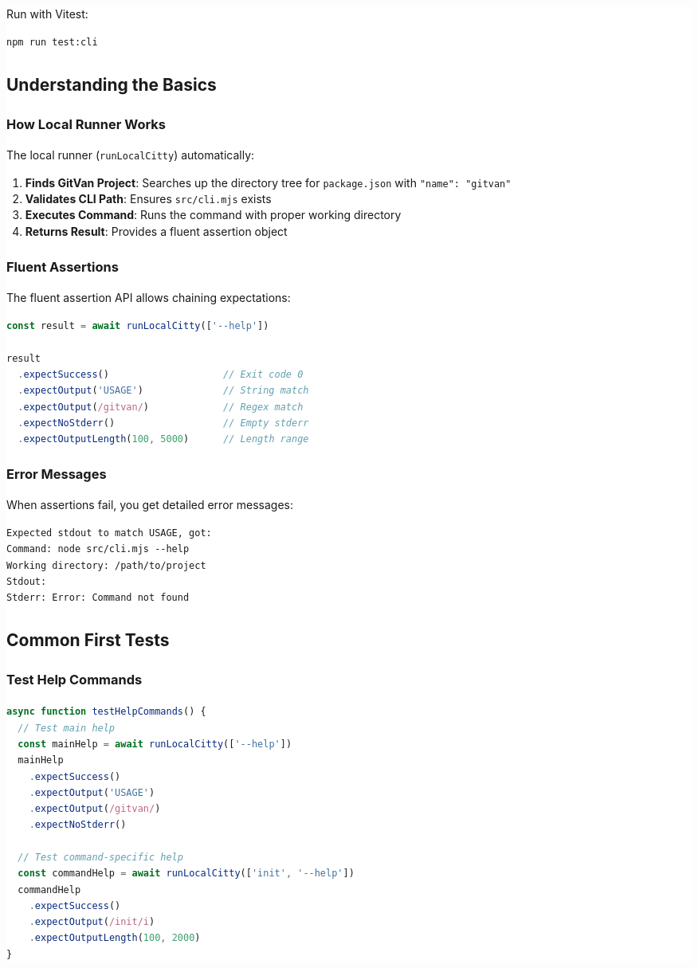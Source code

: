 Run with Vitest:

```bash
npm run test:cli
```

## Understanding the Basics

### How Local Runner Works

The local runner (`runLocalCitty`) automatically:

1. **Finds GitVan Project**: Searches up the directory tree for `package.json` with `"name": "gitvan"`
2. **Validates CLI Path**: Ensures `src/cli.mjs` exists
3. **Executes Command**: Runs the command with proper working directory
4. **Returns Result**: Provides a fluent assertion object

### Fluent Assertions

The fluent assertion API allows chaining expectations:

```javascript
const result = await runLocalCitty(['--help'])

result
  .expectSuccess()                    // Exit code 0
  .expectOutput('USAGE')              // String match
  .expectOutput(/gitvan/)             // Regex match
  .expectNoStderr()                   // Empty stderr
  .expectOutputLength(100, 5000)      // Length range
```

### Error Messages

When assertions fail, you get detailed error messages:

```
Expected stdout to match USAGE, got: 
Command: node src/cli.mjs --help
Working directory: /path/to/project
Stdout: 
Stderr: Error: Command not found
```

## Common First Tests

### Test Help Commands

```javascript
async function testHelpCommands() {
  // Test main help
  const mainHelp = await runLocalCitty(['--help'])
  mainHelp
    .expectSuccess()
    .expectOutput('USAGE')
    .expectOutput(/gitvan/)
    .expectNoStderr()
  
  // Test command-specific help
  const commandHelp = await runLocalCitty(['init', '--help'])
  commandHelp
    .expectSuccess()
    .expectOutput(/init/i)
    .expectOutputLength(100, 2000)
}
```